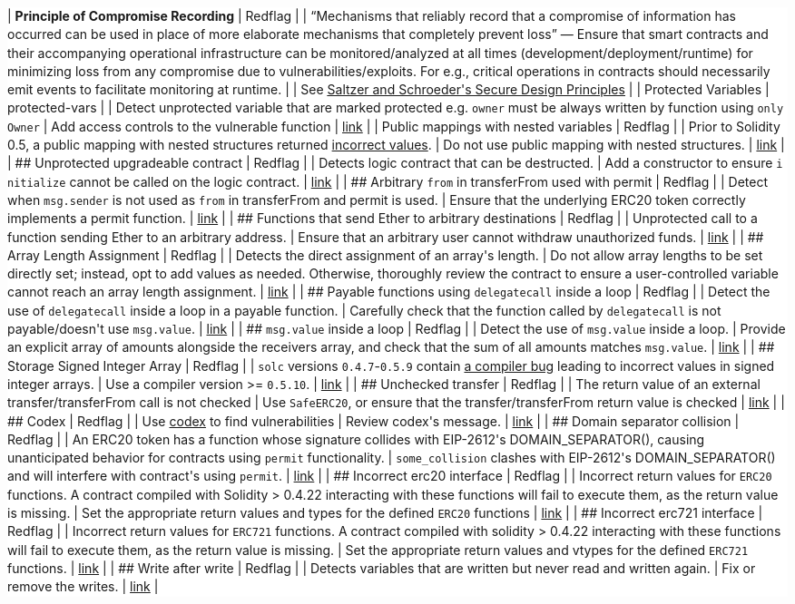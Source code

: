| **Principle of Compromise Recording** | Redflag |     | “Mechanisms that reliably record that a compromise of information has occurred can be used in place of more elaborate mechanisms that completely prevent loss” — Ensure that smart contracts and their accompanying operational infrastructure can be monitored/analyzed at all times (development/deployment/runtime) for minimizing loss from any compromise due to vulnerabilities/exploits. For e.g., critical operations in contracts should necessarily emit events to facilitate monitoring at runtime. |     | See [<ins>Saltzer and Schroeder's Secure Design Principles</ins>](https://en.wikipedia.org/wiki/Saltzer_and_Schroeder%27s_design_principles "https://en.wikipedia.org/wiki/Saltzer_and_Schroeder's_design_principles") |
| Protected Variables | protected-vars |     | Detect unprotected variable that are marked protected e.g. `owner` must be always written by function using `onlyOwner` | Add access controls to the vulnerable function | [link](https://github.com/crytic/slither/wiki/Detector-Documentation#protected-variables) |
| Public mappings with nested variables | Redflag |     | Prior to Solidity 0.5, a public mapping with nested structures returned <ins>incorrect values</ins>. | Do not use public mapping with nested structures. | [link](https://github.com/crytic/slither/wiki/Detector-Documentation#public-mappings-with-nested-variables) |
| \## Unprotected upgradeable contract | Redflag |     | Detects logic contract that can be destructed. | Add a constructor to ensure `initialize` cannot be called on the logic contract. | [link](https://github.com/crytic/slither/wiki/Detector-Documentation#unprotected-upgradeable-contract) |
| \## Arbitrary `from` in transferFrom used with permit | Redflag |     | Detect when `msg.sender` is not used as `from` in transferFrom and permit is used. | Ensure that the underlying ERC20 token correctly implements a permit function. | [link](https://github.com/crytic/slither/wiki/Detector-Documentation#arbitrary-from-in-transferfrom-used-with-permit) |
| \## Functions that send Ether to arbitrary destinations | Redflag |     | Unprotected call to a function sending Ether to an arbitrary address. | Ensure that an arbitrary user cannot withdraw unauthorized funds. | [link](https://github.com/crytic/slither/wiki/Detector-Documentation#functions-that-send-ether-to-arbitrary-destinations) |
| \## Array Length Assignment | Redflag |     | Detects the direct assignment of an array's length. | Do not allow array lengths to be set directly set; instead, opt to add values as needed. Otherwise, thoroughly review the contract to ensure a user-controlled variable cannot reach an array length assignment. | [link](https://github.com/crytic/slither/wiki/Detector-Documentation#array-length-assignment) |
| \## Payable functions using `delegatecall` inside a loop | Redflag |     | Detect the use of `delegatecall` inside a loop in a payable function. | Carefully check that the function called by `delegatecall` is not payable/doesn't use `msg.value`. | [link](https://github.com/crytic/slither/wiki/Detector-Documentation#payable-functions-using-delegatecall-inside-a-loop) |
| \## `msg.value` inside a loop | Redflag |     | Detect the use of `msg.value` inside a loop. | Provide an explicit array of amounts alongside the receivers array, and check that the sum of all amounts matches `msg.value`. | [link](https://github.com/crytic/slither/wiki/Detector-Documentation#msgvalue-inside-a-loop) |
| \## Storage Signed Integer Array | Redflag |     | `solc` versions `0.4.7`\-`0.5.9` contain [a compiler bug](https://blog.ethereum.org/2019/06/25/solidity-storage-array-bugs) leading to incorrect values in signed integer arrays. | Use a compiler version >= `0.5.10`. | [link](https://github.com/crytic/slither/wiki/Detector-Documentation#storage-signed-integer-array) |
| \## Unchecked transfer | Redflag |     | The return value of an external transfer/transferFrom call is not checked | Use `SafeERC20`, or ensure that the transfer/transferFrom return value is checked | [link](https://github.com/crytic/slither/wiki/Detector-Documentation#unchecked-transfer) |
| \## Codex | Redflag |     | Use [codex](https://openai.com/blog/openai-codex/) to find vulnerabilities | Review codex's message. | [link](https://github.com/crytic/slither/wiki/Detector-Documentation#codex) |
| \## Domain separator collision | Redflag |     | An ERC20 token has a function whose signature collides with EIP-2612's DOMAIN\_SEPARATOR(), causing unanticipated behavior for contracts using `permit` functionality. | `some_collision` clashes with EIP-2612's DOMAIN\_SEPARATOR() and will interfere with contract's using `permit`. | [link](https://github.com/crytic/slither/wiki/Detector-Documentation#domain-separator-collision) |
| \## Incorrect erc20 interface | Redflag |     | Incorrect return values for `ERC20` functions. A contract compiled with Solidity > 0.4.22 interacting with these functions will fail to execute them, as the return value is missing. | Set the appropriate return values and types for the defined `ERC20` functions | [link](https://github.com/crytic/slither/wiki/Detector-Documentation#incorrect-erc20-interface) |
| \## Incorrect erc721 interface | Redflag |     | Incorrect return values for `ERC721` functions. A contract compiled with solidity > 0.4.22 interacting with these functions will fail to execute them, as the return value is missing. | Set the appropriate return values and vtypes for the defined `ERC721` functions. | [link](https://github.com/crytic/slither/wiki/Detector-Documentation#incorrect-erc721-interface) |
| \## Write after write | Redflag |     | Detects variables that are written but never read and written again. | Fix or remove the writes. | [link](https://github.com/crytic/slither/wiki/Detector-Documentation#write-after-write) |